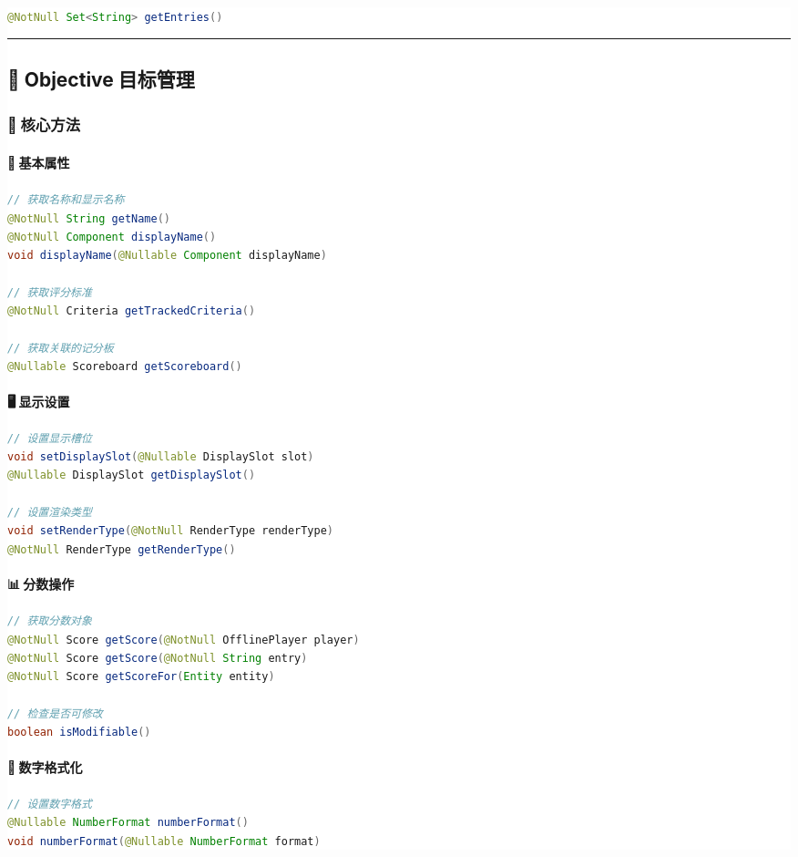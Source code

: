 ```java
@NotNull Set<String> getEntries()
```

---

## 🎯 Objective 目标管理

### 🔧 核心方法

#### 📝 基本属性
```java
// 获取名称和显示名称
@NotNull String getName()
@NotNull Component displayName()
void displayName(@Nullable Component displayName)

// 获取评分标准
@NotNull Criteria getTrackedCriteria()

// 获取关联的记分板
@Nullable Scoreboard getScoreboard()
```

#### 🖥️ 显示设置
```java
// 设置显示槽位
void setDisplaySlot(@Nullable DisplaySlot slot)
@Nullable DisplaySlot getDisplaySlot()

// 设置渲染类型
void setRenderType(@NotNull RenderType renderType)
@NotNull RenderType getRenderType()
```

#### 📊 分数操作
```java
// 获取分数对象
@NotNull Score getScore(@NotNull OfflinePlayer player)
@NotNull Score getScore(@NotNull String entry)
@NotNull Score getScoreFor(Entity entity)

// 检查是否可修改
boolean isModifiable()
```

#### 🔢 数字格式化
```java
// 设置数字格式
@Nullable NumberFormat numberFormat()
void numberFormat(@Nullable NumberFormat format)
```
